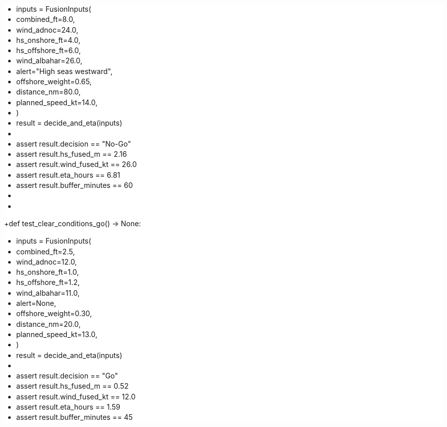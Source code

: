 + inputs = FusionInputs(
+ combined_ft=8.0,
+ wind_adnoc=24.0,
+ hs_onshore_ft=4.0,
+ hs_offshore_ft=6.0,
+ wind_albahar=26.0,
+ alert="High seas westward",
+ offshore_weight=0.65,
+ distance_nm=80.0,
+ planned_speed_kt=14.0,
+ )
+ result = decide_and_eta(inputs)
+ 
+ assert result.decision == "No-Go"
+ assert result.hs_fused_m == 2.16
+ assert result.wind_fused_kt == 26.0
+ assert result.eta_hours == 6.81
+ assert result.buffer_minutes == 60
+ 
+ 

+def test_clear_conditions_go() -> None:

+ inputs = FusionInputs(
+ combined_ft=2.5,
+ wind_adnoc=12.0,
+ hs_onshore_ft=1.0,
+ hs_offshore_ft=1.2,
+ wind_albahar=11.0,
+ alert=None,
+ offshore_weight=0.30,
+ distance_nm=20.0,
+ planned_speed_kt=13.0,
+ )
+ result = decide_and_eta(inputs)
+ 
+ assert result.decision == "Go"
+ assert result.hs_fused_m == 0.52
+ assert result.wind_fused_kt == 12.0
+ assert result.eta_hours == 1.59
+ assert result.buffer_minutes == 45